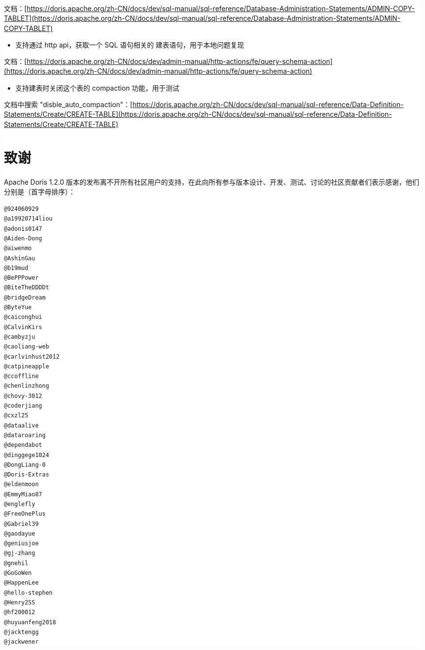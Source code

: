 文档：[https://doris.apache.org/zh-CN/docs/dev/sql-manual/sql-reference/Database-Administration-Statements/ADMIN-COPY-TABLET](https://doris.apache.org/zh-CN/docs/dev/sql-manual/sql-reference/Database-Administration-Statements/ADMIN-COPY-TABLET)

- 支持通过 http api，获取一个 SQL 语句相关的 建表语句，用于本地问题复现

文档：[https://doris.apache.org/zh-CN/docs/dev/admin-manual/http-actions/fe/query-schema-action](https://doris.apache.org/zh-CN/docs/dev/admin-manual/http-actions/fe/query-schema-action)

- 支持建表时关闭这个表的 compaction 功能，用于测试 

文档中搜索 "disble_auto_compaction"：[https://doris.apache.org/zh-CN/docs/dev/sql-manual/sql-reference/Data-Definition-Statements/Create/CREATE-TABLE](https://doris.apache.org/zh-CN/docs/dev/sql-manual/sql-reference/Data-Definition-Statements/Create/CREATE-TABLE)

# 致谢

Apache Doris 1.2.0 版本的发布离不开所有社区用户的支持，在此向所有参与版本设计、开发、测试、讨论的社区贡献者们表示感谢，他们分别是（首字母排序）：

```
@924060929
@a19920714liou
@adonis0147
@Aiden-Dong
@aiwenmo
@AshinGau
@b19mud
@BePPPower
@BiteTheDDDDt
@bridgeDream
@ByteYue
@caiconghui
@CalvinKirs
@cambyzju
@caoliang-web
@carlvinhust2012
@catpineapple
@ccoffline
@chenlinzhong
@chovy-3012
@coderjiang
@cxzl25
@dataalive
@dataroaring
@dependabot
@dinggege1024
@DongLiang-0
@Doris-Extras
@eldenmoon
@EmmyMiao87
@englefly
@FreeOnePlus
@Gabriel39
@gaodayue
@geniusjoe
@gj-zhang
@gnehil
@GoGoWen
@HappenLee
@hello-stephen
@Henry2SS
@hf200012
@huyuanfeng2018
@jacktengg
@jackwener
```